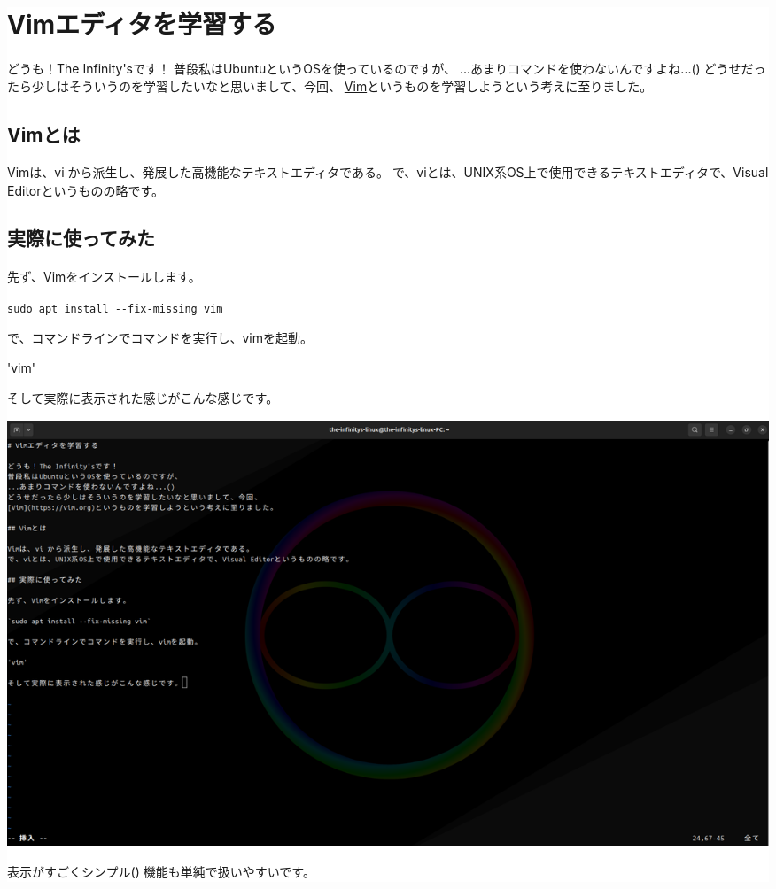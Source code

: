 # Vimエディタを学習する

どうも！The Infinity'sです！
普段私はUbuntuというOSを使っているのですが、
...あまりコマンドを使わないんですよね...()
どうせだったら少しはそういうのを学習したいなと思いまして、今回、
[Vim](https://vim.org)というものを学習しようという考えに至りました。

## Vimとは

Vimは、vi から派生し、発展した高機能なテキストエディタである。
で、viとは、UNIX系OS上で使用できるテキストエディタで、Visual Editorというものの略です。

## 実際に使ってみた

先ず、Vimをインストールします。

`sudo apt install --fix-missing vim`

で、コマンドラインでコマンドを実行し、vimを起動。

'vim'

そして実際に表示された感じがこんな感じです。

<img src="./thumbnail.png" style="width:100%;height:auto;" />

表示がすごくシンプル()
機能も単純で扱いやすいです。

